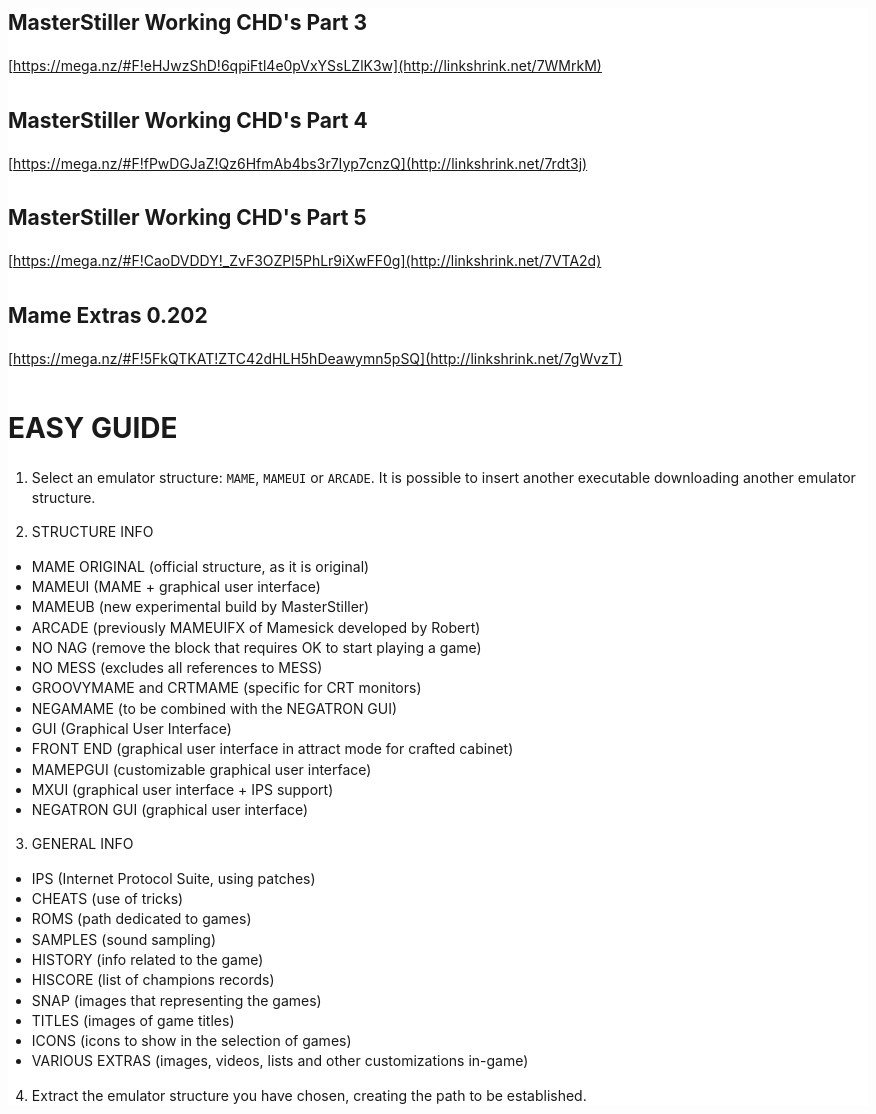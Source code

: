 ## MasterStiller Working CHD's Part 3

[https://mega.nz/#F!eHJwzShD!6qpiFtl4e0pVxYSsLZlK3w](http://linkshrink.net/7WMrkM)

## MasterStiller Working CHD's Part 4

[https://mega.nz/#F!fPwDGJaZ!Qz6HfmAb4bs3r7Iyp7cnzQ](http://linkshrink.net/7rdt3j)

## MasterStiller Working CHD's Part 5

[https://mega.nz/#F!CaoDVDDY!_ZvF3OZPl5PhLr9iXwFF0g](http://linkshrink.net/7VTA2d)

## Mame Extras 0.202

[https://mega.nz/#F!5FkQTKAT!ZTC42dHLH5hDeawymn5pSQ](http://linkshrink.net/7gWvzT)

# EASY GUIDE

1. Select an emulator structure: `MAME`, `MAMEUI` or `ARCADE`. It is possible to insert another executable downloading another emulator structure.

2. STRUCTURE INFO

* MAME ORIGINAL (official structure, as it is original)
* MAMEUI (MAME + graphical user interface)
* MAMEUB (new experimental build by MasterStiller)
* ARCADE (previously MAMEUIFX of Mamesick developed by Robert)
* NO NAG (remove the block that requires OK to start playing a game)
* NO MESS (excludes all references to MESS)
* GROOVYMAME and CRTMAME (specific for CRT monitors)
* NEGAMAME (to be combined with the NEGATRON GUI)
* GUI (Graphical User Interface)
* FRONT END (graphical user interface in attract mode for crafted cabinet)
* MAMEPGUI (customizable graphical user interface)
* MXUI (graphical user interface + IPS support)
* NEGATRON GUI (graphical user interface)

3. GENERAL INFO

* IPS (Internet Protocol Suite, using patches)
* CHEATS (use of tricks)
* ROMS (path dedicated to games)
* SAMPLES (sound sampling)
* HISTORY (info related to the game)
* HISCORE (list of champions records)
* SNAP (images that representing the games)
* TITLES (images of game titles)
* ICONS (icons to show in the selection of games)
* VARIOUS EXTRAS (images, videos, lists and other customizations in-game)

4. Extract the emulator structure you have chosen, creating the path to be established.
